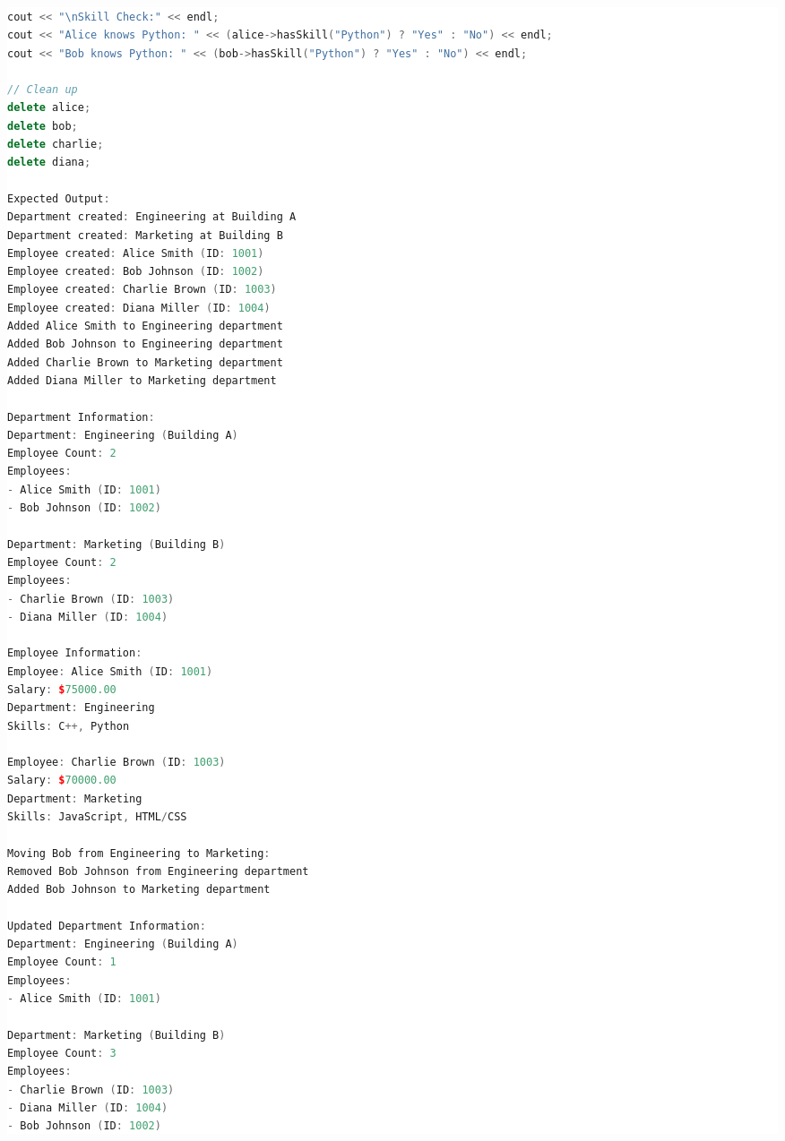 ```cpp
cout << "\nSkill Check:" << endl;
cout << "Alice knows Python: " << (alice->hasSkill("Python") ? "Yes" : "No") << endl;
cout << "Bob knows Python: " << (bob->hasSkill("Python") ? "Yes" : "No") << endl;

// Clean up
delete alice;
delete bob;
delete charlie;
delete diana;

Expected Output:
Department created: Engineering at Building A
Department created: Marketing at Building B
Employee created: Alice Smith (ID: 1001)
Employee created: Bob Johnson (ID: 1002)
Employee created: Charlie Brown (ID: 1003)
Employee created: Diana Miller (ID: 1004)
Added Alice Smith to Engineering department
Added Bob Johnson to Engineering department
Added Charlie Brown to Marketing department
Added Diana Miller to Marketing department

Department Information:
Department: Engineering (Building A)
Employee Count: 2
Employees:
- Alice Smith (ID: 1001)
- Bob Johnson (ID: 1002)

Department: Marketing (Building B)
Employee Count: 2
Employees:
- Charlie Brown (ID: 1003)
- Diana Miller (ID: 1004)

Employee Information:
Employee: Alice Smith (ID: 1001)
Salary: $75000.00
Department: Engineering
Skills: C++, Python

Employee: Charlie Brown (ID: 1003)
Salary: $70000.00
Department: Marketing
Skills: JavaScript, HTML/CSS

Moving Bob from Engineering to Marketing:
Removed Bob Johnson from Engineering department
Added Bob Johnson to Marketing department

Updated Department Information:
Department: Engineering (Building A)
Employee Count: 1
Employees:
- Alice Smith (ID: 1001)

Department: Marketing (Building B)
Employee Count: 3
Employees:
- Charlie Brown (ID: 1003)
- Diana Miller (ID: 1004)
- Bob Johnson (ID: 1002)

```